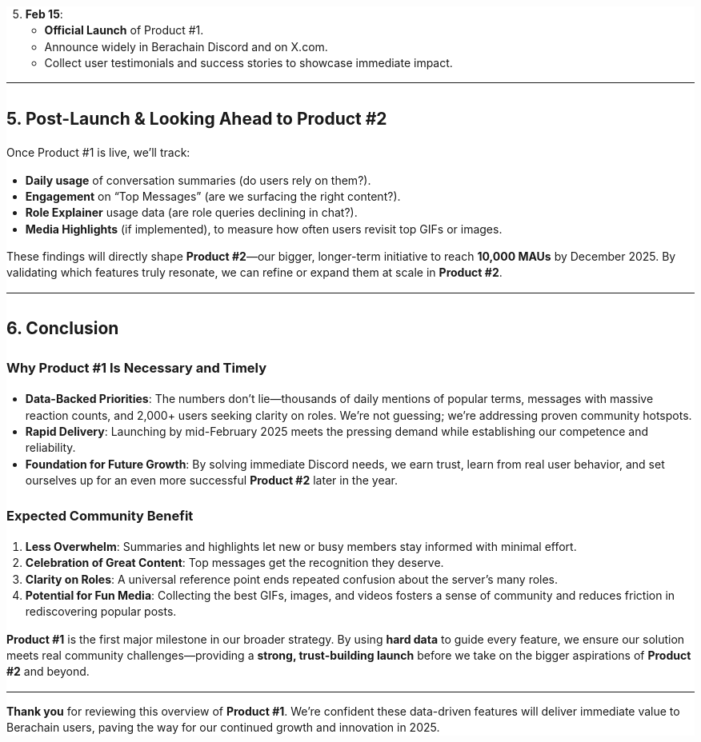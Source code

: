 5. **Feb 15**:  
   - **Official Launch** of Product #1.  
   - Announce widely in Berachain Discord and on X.com.  
   - Collect user testimonials and success stories to showcase immediate impact.

---

## **5. Post-Launch & Looking Ahead to Product #2**

Once Product #1 is live, we’ll track:

- **Daily usage** of conversation summaries (do users rely on them?).  
- **Engagement** on “Top Messages” (are we surfacing the right content?).  
- **Role Explainer** usage data (are role queries declining in chat?).  
- **Media Highlights** (if implemented), to measure how often users revisit top GIFs or images.

These findings will directly shape **Product #2**—our bigger, longer-term initiative to reach **10,000 MAUs** by December 2025. By validating which features truly resonate, we can refine or expand them at scale in **Product #2**.

---

## **6. Conclusion**

### **Why Product #1 Is Necessary and Timely**

- **Data-Backed Priorities**: The numbers don’t lie—thousands of daily mentions of popular terms, messages with massive reaction counts, and 2,000+ users seeking clarity on roles. We’re not guessing; we’re addressing proven community hotspots.  
- **Rapid Delivery**: Launching by mid-February 2025 meets the pressing demand while establishing our competence and reliability.  
- **Foundation for Future Growth**: By solving immediate Discord needs, we earn trust, learn from real user behavior, and set ourselves up for an even more successful **Product #2** later in the year.

### **Expected Community Benefit**

1. **Less Overwhelm**: Summaries and highlights let new or busy members stay informed with minimal effort.  
2. **Celebration of Great Content**: Top messages get the recognition they deserve.  
3. **Clarity on Roles**: A universal reference point ends repeated confusion about the server’s many roles.  
4. **Potential for Fun Media**: Collecting the best GIFs, images, and videos fosters a sense of community and reduces friction in rediscovering popular posts.

**Product #1** is the first major milestone in our broader strategy. By using **hard data** to guide every feature, we ensure our solution meets real community challenges—providing a **strong, trust-building launch** before we take on the bigger aspirations of **Product #2** and beyond.

---

**Thank you** for reviewing this overview of **Product #1**. We’re confident these data-driven features will deliver immediate value to Berachain users, paving the way for our continued growth and innovation in 2025.